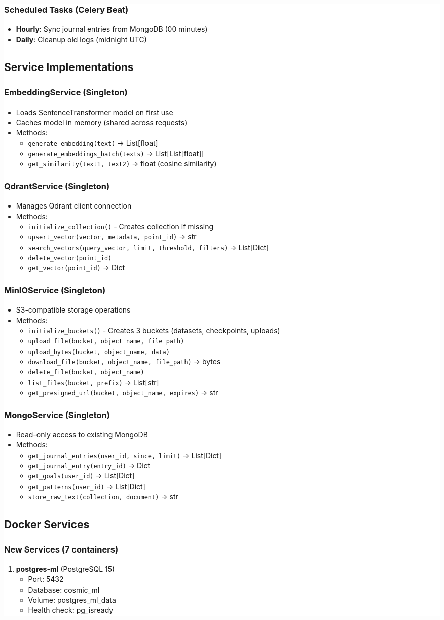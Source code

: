 ### Scheduled Tasks (Celery Beat)

- **Hourly**: Sync journal entries from MongoDB (00 minutes)
- **Daily**: Cleanup old logs (midnight UTC)

## Service Implementations

### EmbeddingService (Singleton)
- Loads SentenceTransformer model on first use
- Caches model in memory (shared across requests)
- Methods:
  - `generate_embedding(text)` → List[float]
  - `generate_embeddings_batch(texts)` → List[List[float]]
  - `get_similarity(text1, text2)` → float (cosine similarity)

### QdrantService (Singleton)
- Manages Qdrant client connection
- Methods:
  - `initialize_collection()` - Creates collection if missing
  - `upsert_vector(vector, metadata, point_id)` → str
  - `search_vectors(query_vector, limit, threshold, filters)` → List[Dict]
  - `delete_vector(point_id)`
  - `get_vector(point_id)` → Dict

### MinIOService (Singleton)
- S3-compatible storage operations
- Methods:
  - `initialize_buckets()` - Creates 3 buckets (datasets, checkpoints, uploads)
  - `upload_file(bucket, object_name, file_path)`
  - `upload_bytes(bucket, object_name, data)`
  - `download_file(bucket, object_name, file_path)` → bytes
  - `delete_file(bucket, object_name)`
  - `list_files(bucket, prefix)` → List[str]
  - `get_presigned_url(bucket, object_name, expires)` → str

### MongoService (Singleton)
- Read-only access to existing MongoDB
- Methods:
  - `get_journal_entries(user_id, since, limit)` → List[Dict]
  - `get_journal_entry(entry_id)` → Dict
  - `get_goals(user_id)` → List[Dict]
  - `get_patterns(user_id)` → List[Dict]
  - `store_raw_text(collection, document)` → str

## Docker Services

### New Services (7 containers)

1. **postgres-ml** (PostgreSQL 15)
   - Port: 5432
   - Database: cosmic_ml
   - Volume: postgres_ml_data
   - Health check: pg_isready
